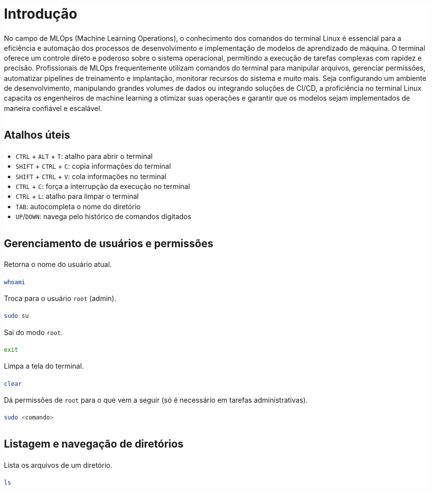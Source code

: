 # Introdução

No campo de MLOps (Machine Learning Operations), o conhecimento dos comandos do terminal Linux é essencial para a eficiência e automação dos processos de desenvolvimento e implementação de modelos de aprendizado de máquina. O terminal oferece um controle direto e poderoso sobre o sistema operacional, permitindo a execução de tarefas complexas com rapidez e precisão. Profissionais de MLOps frequentemente utilizam comandos do terminal para manipular arquivos, gerenciar permissões, automatizar pipelines de treinamento e implantação, monitorar recursos do sistema e muito mais. Seja configurando um ambiente de desenvolvimento, manipulando grandes volumes de dados ou integrando soluções de CI/CD, a proficiência no terminal Linux capacita os engenheiros de machine learning a otimizar suas operações e garantir que os modelos sejam implementados de maneira confiável e escalável.

## Atalhos úteis
* `CTRL` + `ALT` + `T`: atalho para abrir o terminal
* `SHIFT` + `CTRL` + `C`: copia informações do terminal
* `SHIFT` + `CTRL` + `V`: cola informações no terminal
* `CTRL` + `C`: força a interrupção da execução no terminal
* `CTRL` + `L`: atalho para limpar o terminal
* `TAB`: autocompleta o nome do diretório
* `UP`/`DOWN`: navega pelo histórico de comandos digitados

## Gerenciamento de usuários e permissões

Retorna o nome do usuário atual.
```bash
whoami
```

Troca para o usuário `root` (admin).
```bash
sudo su
```

Sai do modo `root`.
```bash
exit
```

Limpa a tela do terminal.
```bash
clear
```

Dá permissões de `root` para o que vem a seguir (só é necessário em tarefas administrativas).
```bash
sudo <comando>
```

## Listagem e navegação de diretórios

Lista os arquivos de um diretório.
```bash
ls
```
